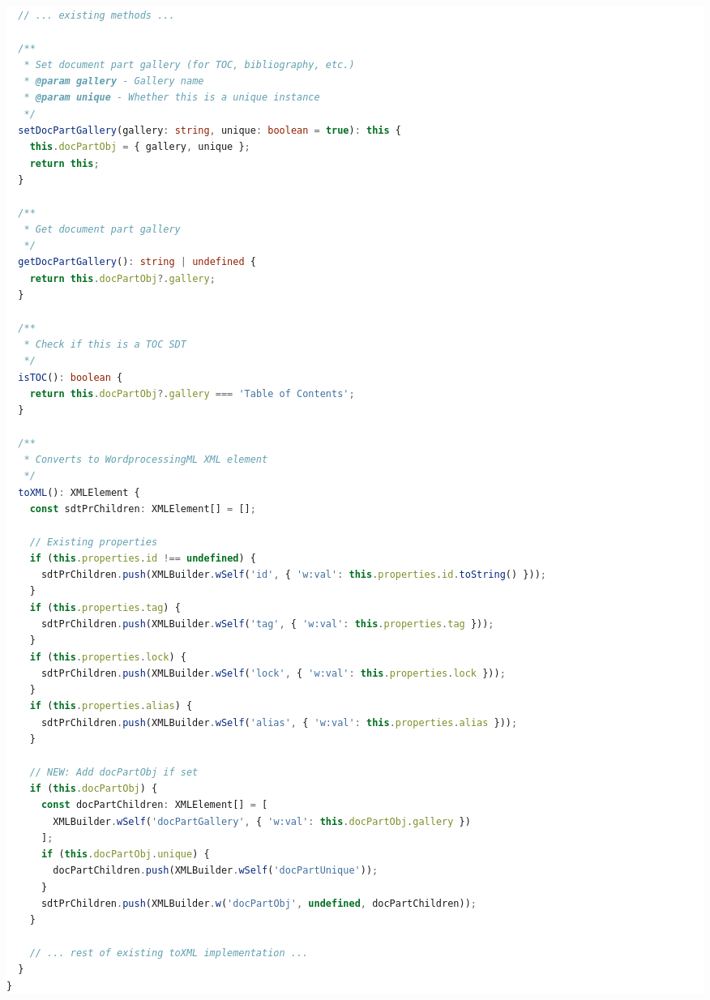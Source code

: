 ```typescript
  // ... existing methods ...

  /**
   * Set document part gallery (for TOC, bibliography, etc.)
   * @param gallery - Gallery name
   * @param unique - Whether this is a unique instance
   */
  setDocPartGallery(gallery: string, unique: boolean = true): this {
    this.docPartObj = { gallery, unique };
    return this;
  }

  /**
   * Get document part gallery
   */
  getDocPartGallery(): string | undefined {
    return this.docPartObj?.gallery;
  }

  /**
   * Check if this is a TOC SDT
   */
  isTOC(): boolean {
    return this.docPartObj?.gallery === 'Table of Contents';
  }

  /**
   * Converts to WordprocessingML XML element
   */
  toXML(): XMLElement {
    const sdtPrChildren: XMLElement[] = [];

    // Existing properties
    if (this.properties.id !== undefined) {
      sdtPrChildren.push(XMLBuilder.wSelf('id', { 'w:val': this.properties.id.toString() }));
    }
    if (this.properties.tag) {
      sdtPrChildren.push(XMLBuilder.wSelf('tag', { 'w:val': this.properties.tag }));
    }
    if (this.properties.lock) {
      sdtPrChildren.push(XMLBuilder.wSelf('lock', { 'w:val': this.properties.lock }));
    }
    if (this.properties.alias) {
      sdtPrChildren.push(XMLBuilder.wSelf('alias', { 'w:val': this.properties.alias }));
    }

    // NEW: Add docPartObj if set
    if (this.docPartObj) {
      const docPartChildren: XMLElement[] = [
        XMLBuilder.wSelf('docPartGallery', { 'w:val': this.docPartObj.gallery })
      ];
      if (this.docPartObj.unique) {
        docPartChildren.push(XMLBuilder.wSelf('docPartUnique'));
      }
      sdtPrChildren.push(XMLBuilder.w('docPartObj', undefined, docPartChildren));
    }

    // ... rest of existing toXML implementation ...
  }
}
```
